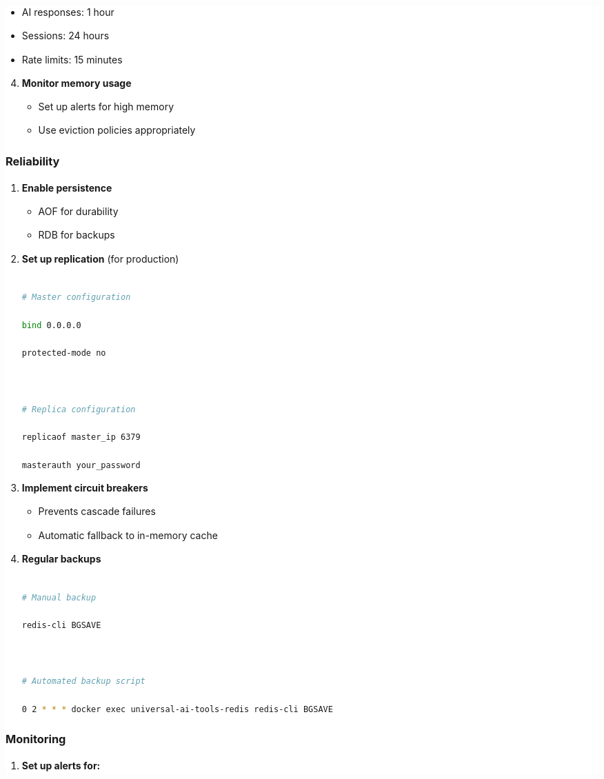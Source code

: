    - AI responses: 1 hour

   - Sessions: 24 hours

   - Rate limits: 15 minutes
4. **Monitor memory usage**

   - Set up alerts for high memory

   - Use eviction policies appropriately
### Reliability
1. **Enable persistence**

   - AOF for durability

   - RDB for backups
2. **Set up replication** (for production)

   ```bash

   # Master configuration

   bind 0.0.0.0

   protected-mode no

   

   # Replica configuration

   replicaof master_ip 6379

   masterauth your_password

   ```
3. **Implement circuit breakers**

   - Prevents cascade failures

   - Automatic fallback to in-memory cache
4. **Regular backups**

   ```bash

   # Manual backup

   redis-cli BGSAVE

   

   # Automated backup script

   0 2 * * * docker exec universal-ai-tools-redis redis-cli BGSAVE

   ```
### Monitoring
1. **Set up alerts for:**
